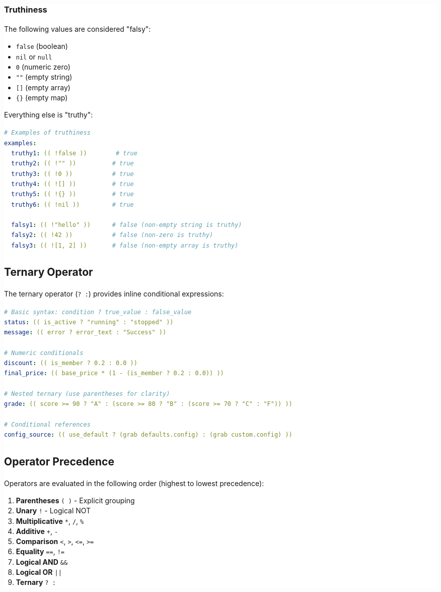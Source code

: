 ### Truthiness

The following values are considered "falsy":
- `false` (boolean)
- `nil` or `null`
- `0` (numeric zero)
- `""` (empty string)
- `[]` (empty array)
- `{}` (empty map)

Everything else is "truthy":

```yaml
# Examples of truthiness
examples:
  truthy1: (( !false ))        # true
  truthy2: (( !"" ))          # true
  truthy3: (( !0 ))           # true
  truthy4: (( ![] ))          # true
  truthy5: (( !{} ))          # true
  truthy6: (( !nil ))         # true
  
  falsy1: (( !"hello" ))      # false (non-empty string is truthy)
  falsy2: (( !42 ))           # false (non-zero is truthy)
  falsy3: (( ![1, 2] ))       # false (non-empty array is truthy)
```

## Ternary Operator

The ternary operator (`? :`) provides inline conditional expressions:

```yaml
# Basic syntax: condition ? true_value : false_value
status: (( is_active ? "running" : "stopped" ))
message: (( error ? error_text : "Success" ))

# Numeric conditionals
discount: (( is_member ? 0.2 : 0.0 ))
final_price: (( base_price * (1 - (is_member ? 0.2 : 0.0)) ))

# Nested ternary (use parentheses for clarity)
grade: (( score >= 90 ? "A" : (score >= 80 ? "B" : (score >= 70 ? "C" : "F")) ))

# Conditional references
config_source: (( use_default ? (grab defaults.config) : (grab custom.config) ))
```

## Operator Precedence

Operators are evaluated in the following order (highest to lowest precedence):

1. **Parentheses** `( )` - Explicit grouping
2. **Unary** `!` - Logical NOT
3. **Multiplicative** `*`, `/`, `%`
4. **Additive** `+`, `-`
5. **Comparison** `<`, `>`, `<=`, `>=`
6. **Equality** `==`, `!=`
7. **Logical AND** `&&`
8. **Logical OR** `||`
9. **Ternary** `? :`
